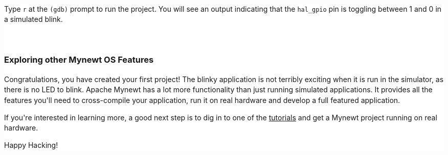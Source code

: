 
Type `r` at the `(gdb)` prompt to run the project. You will see an output indicating that the `hal_gpio` pin is toggling between 1 and 0 in a simulated blink. 

<br>

### Exploring other Mynewt OS Features

Congratulations, you have created your first project!  The blinky application
is not terribly exciting when it is run in the simulator, as there is no LED to
blink.  Apache Mynewt has a lot more functionality than just running simulated
applications.  It provides all the features you'll need to cross-compile your
application, run it on real hardware and develop a full featured application.

If you're interested in learning more, a good next step is to dig in to one of
the [tutorials](../tutorials/tutorials) and get a Mynewt project running on real hardware.

Happy Hacking!
